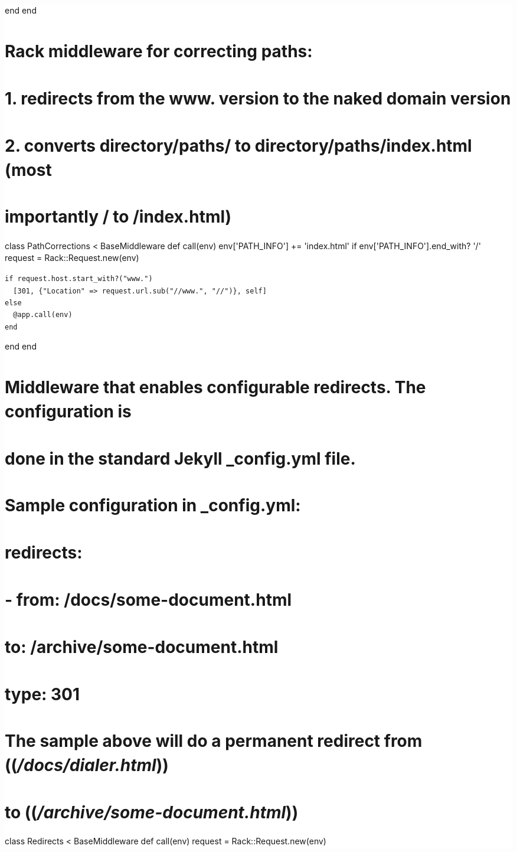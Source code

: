   end
end


# Rack middleware for correcting paths:
#  
# 1. redirects from the www. version to the naked domain version
#
# 2. converts directory/paths/ to directory/paths/index.html (most
#    importantly / to /index.html)

class PathCorrections < BaseMiddleware
  def call(env)
    env['PATH_INFO'] += 'index.html' if env['PATH_INFO'].end_with? '/'
    request = Rack::Request.new(env)
    
    if request.host.start_with?("www.")
      [301, {"Location" => request.url.sub("//www.", "//")}, self]
    else
      @app.call(env)
    end    
  end
end


# Middleware that enables configurable redirects. The configuration is
# done in the standard Jekyll _config.yml file.
#
# Sample configuration in _config.yml:
#
#   redirects:
#     - from: /docs/some-document.html
#       to: /archive/some-document.html
#       type: 301
#
# The sample above will do a permanent redirect from ((*/docs/dialer.html*))
# to ((*/archive/some-document.html*))

class Redirects < BaseMiddleware
  def call(env)
    request = Rack::Request.new(env)

